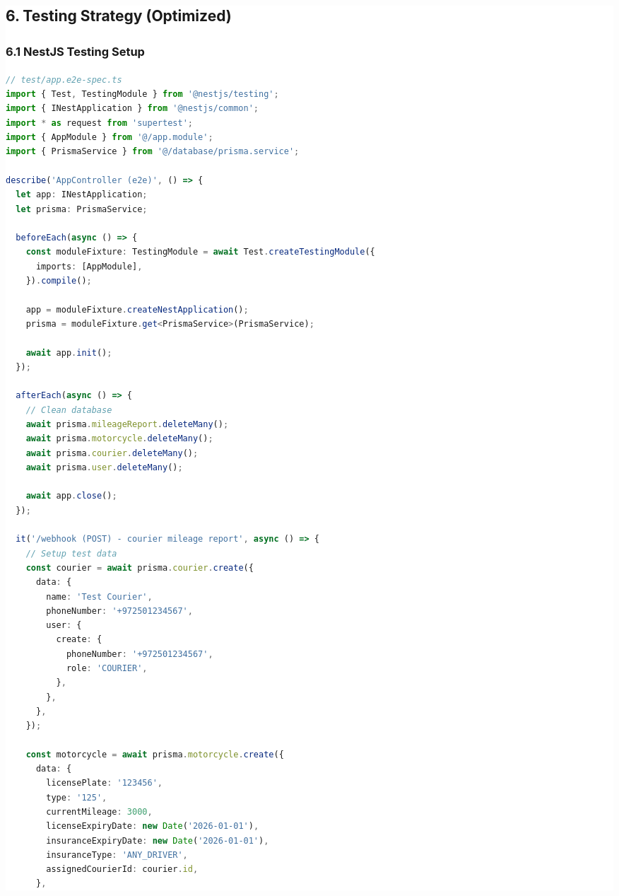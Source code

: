 
## 6. Testing Strategy (Optimized)

### 6.1 NestJS Testing Setup

```typescript
// test/app.e2e-spec.ts
import { Test, TestingModule } from '@nestjs/testing';
import { INestApplication } from '@nestjs/common';
import * as request from 'supertest';
import { AppModule } from '@/app.module';
import { PrismaService } from '@/database/prisma.service';

describe('AppController (e2e)', () => {
  let app: INestApplication;
  let prisma: PrismaService;

  beforeEach(async () => {
    const moduleFixture: TestingModule = await Test.createTestingModule({
      imports: [AppModule],
    }).compile();

    app = moduleFixture.createNestApplication();
    prisma = moduleFixture.get<PrismaService>(PrismaService);
    
    await app.init();
  });

  afterEach(async () => {
    // Clean database
    await prisma.mileageReport.deleteMany();
    await prisma.motorcycle.deleteMany();
    await prisma.courier.deleteMany();
    await prisma.user.deleteMany();
    
    await app.close();
  });

  it('/webhook (POST) - courier mileage report', async () => {
    // Setup test data
    const courier = await prisma.courier.create({
      data: {
        name: 'Test Courier',
        phoneNumber: '+972501234567',
        user: {
          create: {
            phoneNumber: '+972501234567',
            role: 'COURIER',
          },
        },
      },
    });

    const motorcycle = await prisma.motorcycle.create({
      data: {
        licensePlate: '123456',
        type: '125',
        currentMileage: 3000,
        licenseExpiryDate: new Date('2026-01-01'),
        insuranceExpiryDate: new Date('2026-01-01'),
        insuranceType: 'ANY_DRIVER',
        assignedCourierId: courier.id,
      },
```